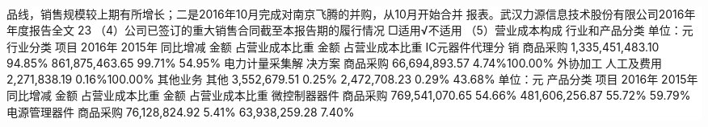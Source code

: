 品线，销售规模较上期有所增长；二是2016年10月完成对南京飞腾的并购，从10月开始合并
报表。武汉力源信息技术股份有限公司2016年年度报告全文
23
（4）公司已签订的重大销售合同截至本报告期的履行情况
□适用√不适用
（5）营业成本构成
行业和产品分类
单位：元
行业分类
项目
2016年
2015年
同比增减
金额
占营业成本比重
金额
占营业成本比重
IC元器件代理分
销
商品采购
1,335,451,483.10
94.85%
861,875,463.65
99.71%
54.95%
电力计量采集解
决方案
商品采购
66,694,893.57
4.74%100.00%
外协加工
人工及费用
2,271,838.19
0.16%100.00%
其他业务
其他
3,552,679.51
0.25%
2,472,708.23
0.29%
43.68%
单位：元
产品分类
项目
2016年
2015年
同比增减
金额
占营业成本比重
金额
占营业成本比重
微控制器器件
商品采购
769,541,070.65
54.66%
481,606,256.87
55.72%
59.79%
电源管理器件
商品采购
76,128,824.92
5.41%
63,938,259.28
7.40%